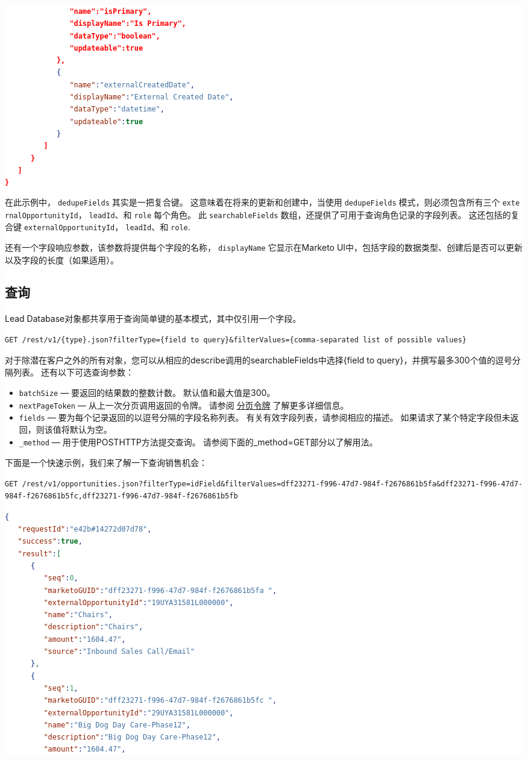```json
               "name":"isPrimary",
               "displayName":"Is Primary",
               "dataType":"boolean",
               "updateable":true
            },
            {  
               "name":"externalCreatedDate",
               "displayName":"External Created Date",
               "dataType":"datetime",
               "updateable":true
            }
         ]
      }
   ]
}
```

在此示例中， `dedupeFields` 其实是一把复合键。 这意味着在将来的更新和创建中，当使用 `dedupeFields` 模式，则必须包含所有三个 `externalOpportunityId`， `leadId`、和 `role` 每个角色。 此 `searchableFields` 数组，还提供了可用于查询角色记录的字段列表。 这还包括的复合键 `externalOpportunityId`， `leadId`、和 `role`.

还有一个字段响应参数，该参数将提供每个字段的名称， `displayName` 它显示在Marketo UI中，包括字段的数据类型、创建后是否可以更新以及字段的长度（如果适用）。

## 查询

Lead Database对象都共享用于查询简单键的基本模式，其中仅引用一个字段。

```
GET /rest/v1/{type}.json?filterType={field to query}&filterValues={comma-separated list of possible values}
```

对于除潜在客户之外的所有对象，您可以从相应的describe调用的searchableFields中选择{field to query}，并撰写最多300个值的逗号分隔列表。 还有以下可选查询参数：

- `batchSize`  — 要返回的结果数的整数计数。 默认值和最大值是300。
- `nextPageToken`  — 从上一次分页调用返回的令牌。 请参阅 [分页令牌](paging-tokens.md) 了解更多详细信息。
- `fields`  — 要为每个记录返回的以逗号分隔的字段名称列表。 有关有效字段列表，请参阅相应的描述。 如果请求了某个特定字段但未返回，则该值将默认为空。
- `_method`  — 用于使用POSTHTTP方法提交查询。 请参阅下面的_method=GET部分以了解用法。

下面是一个快速示例，我们来了解一下查询销售机会：

```
GET /rest/v1/opportunities.json?filterType=idField&filterValues=dff23271-f996-47d7-984f-f2676861b5fa&dff23271-f996-47d7-984f-f2676861b5fc,dff23271-f996-47d7-984f-f2676861b5fb
```

```json
{  
   "requestId":"e42b#14272d07d78",
   "success":true,
   "result":[  
      {  
         "seq":0,
         "marketoGUID":"dff23271-f996-47d7-984f-f2676861b5fa ",
         "externalOpportunityId":"19UYA31581L000000",
         "name":"Chairs",
         "description":"Chairs",
         "amount":"1604.47",
         "source":"Inbound Sales Call/Email"
      },
      {  
         "seq":1,
         "marketoGUID":"dff23271-f996-47d7-984f-f2676861b5fc ",
         "externalOpportunityId":"29UYA31581L000000",
         "name":"Big Dog Day Care-Phase12",
         "description":"Big Dog Day Care-Phase12",
         "amount":"1604.47",
```